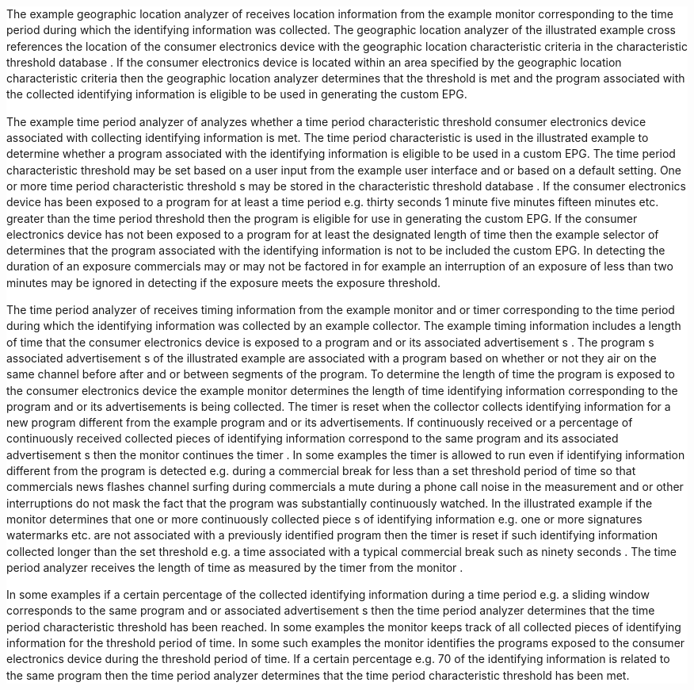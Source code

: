 The example geographic location analyzer of receives location information from the example monitor corresponding to the time period during which the identifying information was collected. The geographic location analyzer of the illustrated example cross references the location of the consumer electronics device with the geographic location characteristic criteria in the characteristic threshold database . If the consumer electronics device is located within an area specified by the geographic location characteristic criteria then the geographic location analyzer determines that the threshold is met and the program associated with the collected identifying information is eligible to be used in generating the custom EPG.

The example time period analyzer of analyzes whether a time period characteristic threshold consumer electronics device associated with collecting identifying information is met. The time period characteristic is used in the illustrated example to determine whether a program associated with the identifying information is eligible to be used in a custom EPG. The time period characteristic threshold may be set based on a user input from the example user interface and or based on a default setting. One or more time period characteristic threshold s may be stored in the characteristic threshold database . If the consumer electronics device has been exposed to a program for at least a time period e.g. thirty seconds 1 minute five minutes fifteen minutes etc. greater than the time period threshold then the program is eligible for use in generating the custom EPG. If the consumer electronics device has not been exposed to a program for at least the designated length of time then the example selector of determines that the program associated with the identifying information is not to be included the custom EPG. In detecting the duration of an exposure commercials may or may not be factored in for example an interruption of an exposure of less than two minutes may be ignored in detecting if the exposure meets the exposure threshold.

The time period analyzer of receives timing information from the example monitor and or timer corresponding to the time period during which the identifying information was collected by an example collector. The example timing information includes a length of time that the consumer electronics device is exposed to a program and or its associated advertisement s . The program s associated advertisement s of the illustrated example are associated with a program based on whether or not they air on the same channel before after and or between segments of the program. To determine the length of time the program is exposed to the consumer electronics device the example monitor determines the length of time identifying information corresponding to the program and or its advertisements is being collected. The timer is reset when the collector collects identifying information for a new program different from the example program and or its advertisements. If continuously received or a percentage of continuously received collected pieces of identifying information correspond to the same program and its associated advertisement s then the monitor continues the timer . In some examples the timer is allowed to run even if identifying information different from the program is detected e.g. during a commercial break for less than a set threshold period of time so that commercials news flashes channel surfing during commercials a mute during a phone call noise in the measurement and or other interruptions do not mask the fact that the program was substantially continuously watched. In the illustrated example if the monitor determines that one or more continuously collected piece s of identifying information e.g. one or more signatures watermarks etc. are not associated with a previously identified program then the timer is reset if such identifying information collected longer than the set threshold e.g. a time associated with a typical commercial break such as ninety seconds . The time period analyzer receives the length of time as measured by the timer from the monitor .

In some examples if a certain percentage of the collected identifying information during a time period e.g. a sliding window corresponds to the same program and or associated advertisement s then the time period analyzer determines that the time period characteristic threshold has been reached. In some examples the monitor keeps track of all collected pieces of identifying information for the threshold period of time. In some such examples the monitor identifies the programs exposed to the consumer electronics device during the threshold period of time. If a certain percentage e.g. 70 of the identifying information is related to the same program then the time period analyzer determines that the time period characteristic threshold has been met.
